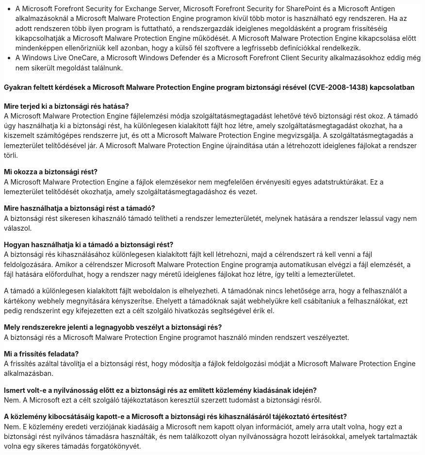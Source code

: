 -   A Microsoft Forefront Security for Exchange Server, Microsoft Forefront Security for SharePoint és a Microsoft Antigen alkalmazásoknál a Microsoft Malware Protection Engine programon kívül több motor is használható egy rendszeren. Ha az adott rendszeren több ilyen program is futtatható, a rendszergazdák ideiglenes megoldásként a program frissítéséig kikapcsolhatják a Microsoft Malware Protection Engine működését. A Microsoft Malware Protection Engine kikapcsolása előtt mindenképpen ellenőrizniük kell azonban, hogy a külső fél szoftvere a legfrissebb definíciókkal rendelkezik.
-   A Windows Live OneCare, a Microsoft Windows Defender és a Microsoft Forefront Client Security alkalmazásokhoz eddig még nem sikerült megoldást találnunk.

#### Gyakran feltett kérdések a Microsoft Malware Protection Engine program biztonsági résével (CVE-2008-1438) kapcsolatban

**Mire terjed ki a biztonsági rés hatása?**  
A Microsoft Malware Protection Engine fájlelemzési módja szolgáltatásmegtagadást lehetővé tévő biztonsági rést okoz. A támadó úgy használhatja ki a biztonsági rést, ha különlegesen kialakított fájlt hoz létre, amely szolgáltatásmegtagadást okozhat, ha a kiszemelt számítógépes rendszerre jut, és ott a Microsoft Malware Protection Engine megvizsgálja. A szolgáltatásmegtagadás a lemezterület telítődésével jár. A Microsoft Malware Protection Engine újraindítása után a létrehozott ideiglenes fájlokat a rendszer törli.

**Mi okozza a biztonsági rést?**  
A Microsoft Malware Protection Engine a fájlok elemzésekor nem megfelelően érvényesíti egyes adatstruktúrákat. Ez a lemezterület telítődését okozhatja, amely szolgáltatásmegtagadáshoz és vezet.

**Mire használhatja a biztonsági rést a támadó?**  
A biztonsági rést sikeresen kihasználó támadó telítheti a rendszer lemezterületét, melynek hatására a rendszer lelassul vagy nem válaszol.

**Hogyan használhatja ki a támadó a biztonsági rést?**  
A biztonsági rés kihasználásához különlegesen kialakított fájlt kell létrehozni, majd a célrendszert rá kell venni a fájl feldolgozására. Amikor a célrendszer Microsoft Malware Protection Engine programja automatikusan elvégzi a fájl elemzését, a fájl hatására előfordulhat, hogy a rendszer nagy méretű ideiglenes fájlokat hoz létre, így telíti a lemezterületet.

A támadó a különlegesen kialakított fájlt weboldalon is elhelyezheti. A támadónak nincs lehetősége arra, hogy a felhasználót a kártékony webhely megnyitására kényszerítse. Ehelyett a támadóknak saját webhelyükre kell csábítaniuk a felhasználókat, ezt pedig rendszerint egy kifejezetten ezt a célt szolgáló hivatkozás segítségével érik el.

**Mely rendszerekre jelenti a legnagyobb veszélyt a biztonsági rés?**  
A biztonsági rés a Microsoft Malware Protection Engine programot használó minden rendszert veszélyeztet.

**Mi a frissítés feladata?**  
A frissítés azáltal távolítja el a biztonsági rést, hogy módosítja a fájlok feldolgozási módját a Microsoft Malware Protection Engine alkalmazásban.

**Ismert volt-e a nyilvánosság előtt ez a biztonsági rés az említett közlemény kiadásának idején?**  
Nem. A Microsoft ezt a célt szolgáló tájékoztatáson keresztül szerzett tudomást a biztonsági résről.

**A közlemény kibocsátásáig kapott-e a Microsoft a biztonsági rés kihasználásáról tájékoztató értesítést?**  
Nem. E közlemény eredeti verziójának kiadásáig a Microsoft nem kapott olyan információt, amely arra utalt volna, hogy ezt a biztonsági rést nyilvános támadásra használták, és nem találkozott olyan nyilvánosságra hozott leírásokkal, amelyek tartalmazták volna egy sikeres támadás forgatókönyvét.
